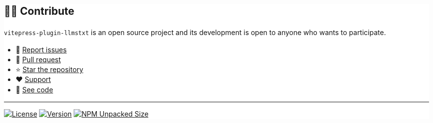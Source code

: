 ## 👨‍💻 Contribute

`vitepress-plugin-llmstxt` is an open source project and its development is open to anyone who wants to participate.


- 🐛 [Report issues](https://github.com/angelespejo/vitepress-plugin-llmstxt/issues)
- 🚀 [Pull request](https://github.com/angelespejo/vitepress-plugin-llmstxt/pulls)
- ⭐️ [Star the repository](https://github.com/angelespejo/vitepress-plugin-llmstxt)
- ❤️ [Support](https://github.com/sponsors/angelespejo)
- 👀 [See code](https://github.com/angelespejo/vitepress-plugin-llmstxt/tree/main/src)


---

[![License](https://img.shields.io/github/license/angelespejo/vitepress-plugin-llmstxt?style=for-the-badge&color=green&logoColor=white)](/LICENSE)
[![Version](https://img.shields.io/npm/v/vitepress-plugin-llmstxt?style=for-the-badge&color=blue&label=Version)](https://www.npmjs.com/package/vitepress-plugin-llmstxt)
[![NPM Unpacked Size](https://img.shields.io/npm/unpacked-size/vitepress-plugin-llmstxt/0.0.2?style=for-the-badge&color=orange&logoColor=white)](https://www.npmjs.com/package/vitepress-plugin-llmstxt)
